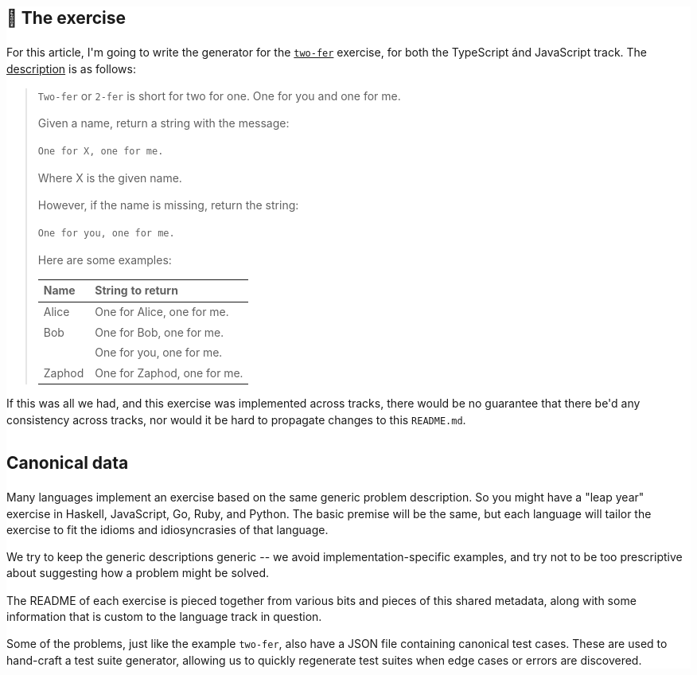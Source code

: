 ## 📝 The exercise

For this article, I'm going to write the generator for the [`two-fer`][git-two-fer]
exercise, for both the TypeScript ánd JavaScript track. The [description][git-two-fer-description] is as follows:

> `Two-fer` or `2-fer` is short for two for one. One for you and one for me.
>
> Given a name, return a string with the message:
>
> ```text
> One for X, one for me.
> ```
>
> Where X is the given name.
>
> However, if the name is missing, return the string:
>
> ```text
> One for you, one for me.
> ```
>
> Here are some examples:
>
> |Name    |String to return
> |:-------|:------------------
> |Alice   |One for Alice, one for me.
> |Bob     |One for Bob, one for me.
> |        |One for you, one for me.
> |Zaphod  |One for Zaphod, one for me.

If this was all we had, and this exercise was implemented across tracks, there
would be no guarantee that there be'd any consistency across tracks, nor would
it be hard to propagate changes to this `README.md`.

## Canonical data

Many languages implement an exercise based on the same generic problem
description. So you might have a "leap year" exercise in Haskell, JavaScript,
Go, Ruby, and Python. The basic premise will be the same, but each language will
tailor the exercise to fit the idioms and idiosyncrasies of that language.

We try to keep the generic descriptions generic -- we avoid
implementation-specific examples, and try not to be too prescriptive about
suggesting how a problem might be solved.

The README of each exercise is pieced together from various bits and pieces of
this shared metadata, along with some information that is custom to the language
track in question.

Some of the problems, just like the example `two-fer`, also have a JSON file
containing canonical test cases. These are used to hand-craft a test suite
generator, allowing us to quickly regenerate test suites when edge cases or
errors are discovered.


[article-analyzer]: https://xpbytes.com/articles/writing-an-analyzer-typescript/
[git-two-fer]: https://github.com/exercism/problem-specifications/blob/master/exercises/two-fer/canonical-data.json
[git-canonical-schema]: https://github.com/exercism/problem-specifications/blob/master/canonical-schema.json
[git-two-fer]: https://github.com/exercism/problem-specifications/blob/master/exercises/two-fer
[git-two-fer-description]: https://github.com/exercism/problem-specifications/blob/master/exercises/two-fer/description.md
[web-exercism]: https://exercism.io
[web-track-javascript]: https://exercism.io/tracks/javascript
[web-track-typescript]: https://exercism.io/tracks/typescript
[web-swagger]: https://swagger.io
[web-jsdoc]: https://jsdoc.app/